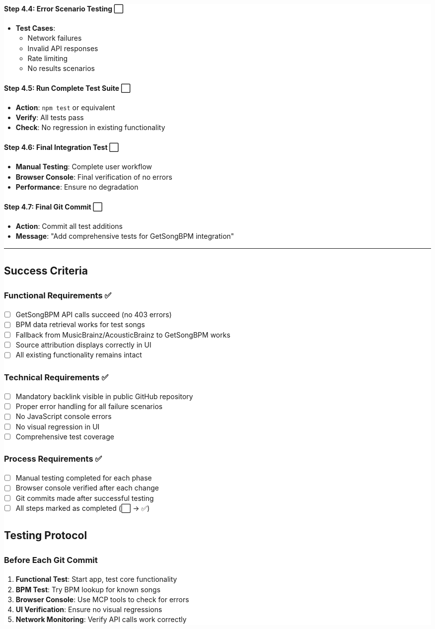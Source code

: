 #### Step 4.4: Error Scenario Testing ⬜
- **Test Cases**:
  - Network failures
  - Invalid API responses
  - Rate limiting
  - No results scenarios

#### Step 4.5: Run Complete Test Suite ⬜
- **Action**: `npm test` or equivalent
- **Verify**: All tests pass
- **Check**: No regression in existing functionality

#### Step 4.6: Final Integration Test ⬜
- **Manual Testing**: Complete user workflow
- **Browser Console**: Final verification of no errors
- **Performance**: Ensure no degradation

#### Step 4.7: Final Git Commit ⬜
- **Action**: Commit all test additions
- **Message**: "Add comprehensive tests for GetSongBPM integration"

---

## Success Criteria

### Functional Requirements ✅
- [ ] GetSongBPM API calls succeed (no 403 errors)
- [ ] BPM data retrieval works for test songs
- [ ] Fallback from MusicBrainz/AcousticBrainz to GetSongBPM works
- [ ] Source attribution displays correctly in UI
- [ ] All existing functionality remains intact

### Technical Requirements ✅
- [ ] Mandatory backlink visible in public GitHub repository
- [ ] Proper error handling for all failure scenarios
- [ ] No JavaScript console errors
- [ ] No visual regression in UI
- [ ] Comprehensive test coverage

### Process Requirements ✅
- [ ] Manual testing completed for each phase
- [ ] Browser console verified after each change
- [ ] Git commits made after successful testing
- [ ] All steps marked as completed (⬜ → ✅)

## Testing Protocol

### Before Each Git Commit
1. **Functional Test**: Start app, test core functionality
2. **BPM Test**: Try BPM lookup for known songs
3. **Browser Console**: Use MCP tools to check for errors
4. **UI Verification**: Ensure no visual regressions
5. **Network Monitoring**: Verify API calls work correctly
